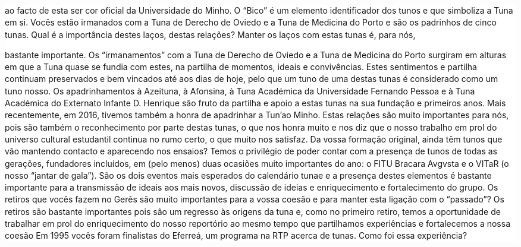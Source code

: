 ao facto de esta ser cor oficial da Universidade do
Minho. O “Bico” é um elemento identificador dos
tunos e que simboliza a Tuna em si.
Vocês estão irmanados com a Tuna de
Derecho de Oviedo e a Tuna de Medicina
do Porto e são os padrinhos de cinco tunas.
Qual é a importância destes laços, destas
relações?
Manter os laços com estas tunas é, para nós,

bastante importante. Os “irmanamentos” com a
Tuna de Derecho de Oviedo e a Tuna de Medicina
do Porto surgiram em alturas em que a Tuna quase
se fundia com estes, na partilha de momentos,
ideais e convivências. Estes sentimentos e partilha
continuam preservados e bem vincados até aos
dias de hoje, pelo que um tuno de uma destas
tunas é considerado como um tuno nosso. Os
apadrinhamentos à Azeituna, à Afonsina, à Tuna
Académica da Universidade Fernando Pessoa e à
Tuna Académica do Externato Infante D. Henrique
são fruto da partilha e apoio a estas tunas na sua
fundação e primeiros anos. Mais recentemente, em
2016, tivemos também a honra de apadrinhar a
Tun’ao Minho. Estas relações são muito importantes
para nós, pois são também o reconhecimento por
parte destas tunas, o que nos honra muito e nos diz
que o nosso trabalho em prol do universo cultural
estudantil continua no rumo certo, o que muito nos
satisfaz.
Da vossa formação original, ainda têm tunos
que vão mantendo contacto e aparecendo
nos ensaios?
Temos o privilégio de poder contar com a presença
de tunos de todas as gerações, fundadores
incluídos, em (pelo menos) duas ocasiões muito
importantes do ano: o FITU Bracara Avgvsta e o
VITaR (o nosso “jantar de gala”). São os dois eventos
mais esperados do calendário tunae e a presença
destes elementos é bastante importante para a
transmissão de ideais aos mais novos, discussão de
ideias e enriquecimento e fortalecimento do grupo.
Os retiros que vocês fazem no Gerês são
muito importantes para a vossa coesão e
para manter esta ligação com o “passado”?
Os retiros são bastante importantes pois são um
regresso às origens da tuna e, como no primeiro
retiro, temos a oportunidade de trabalhar em prol
do enriquecimento do nosso reportório ao mesmo
tempo que partilhamos experiências e fortalecemos
a nossa coesão
Em 1995 vocês foram finalistas do Eferreá,
um programa na RTP acerca de tunas. Como
foi essa experiência?
